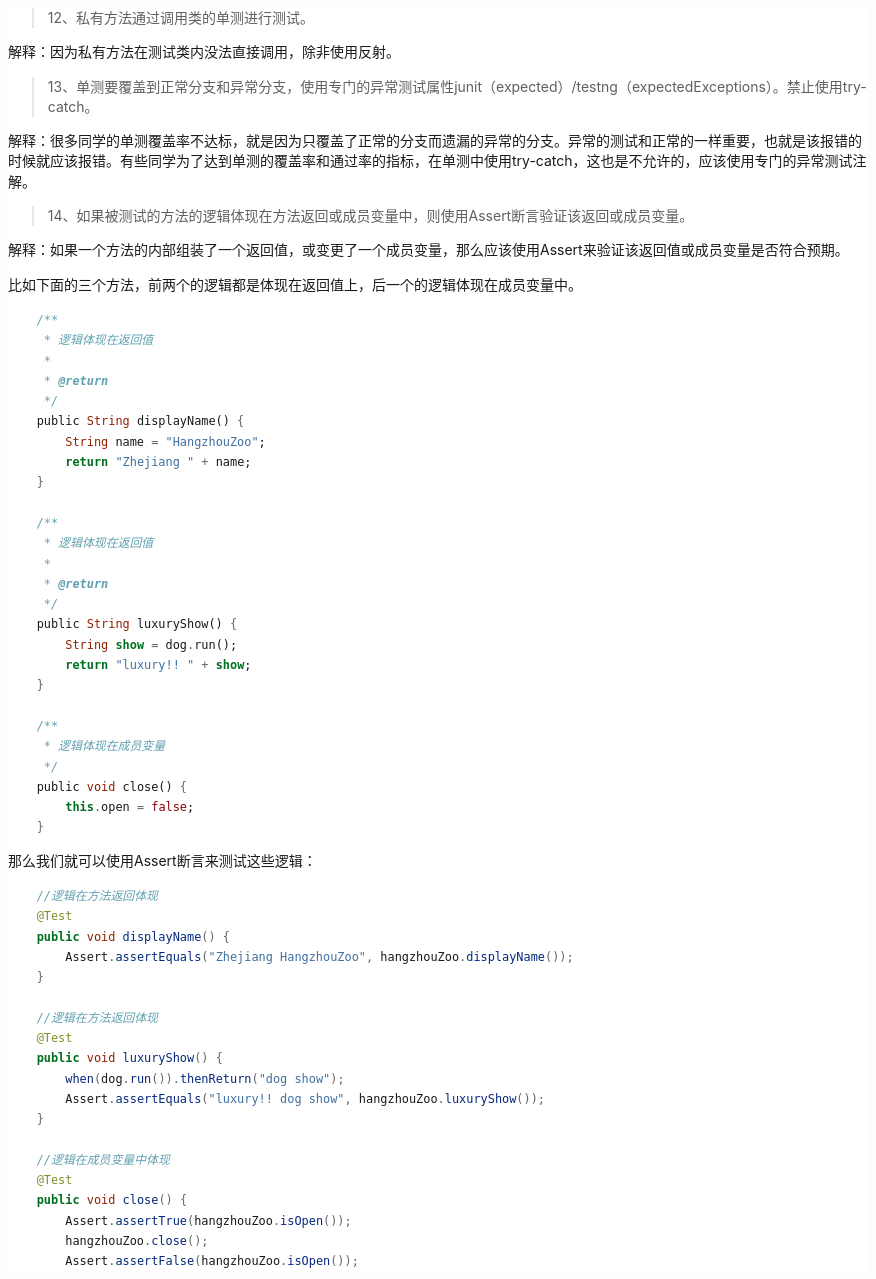 > 12、私有方法通过调用类的单测进行测试。

解释：因为私有方法在测试类内没法直接调用，除非使用反射。

> 13、单测要覆盖到正常分支和异常分支，使用专门的异常测试属性junit（expected）/testng（expectedExceptions）。禁止使用try-catch。

解释：很多同学的单测覆盖率不达标，就是因为只覆盖了正常的分支而遗漏的异常的分支。异常的测试和正常的一样重要，也就是该报错的时候就应该报错。有些同学为了达到单测的覆盖率和通过率的指标，在单测中使用try-catch，这也是不允许的，应该使用专门的异常测试注解。

> 14、如果被测试的方法的逻辑体现在方法返回或成员变量中，则使用Assert断言验证该返回或成员变量。

解释：如果一个方法的内部组装了一个返回值，或变更了一个成员变量，那么应该使用Assert来验证该返回值或成员变量是否符合预期。

比如下面的三个方法，前两个的逻辑都是体现在返回值上，后一个的逻辑体现在成员变量中。



```dart
    /**
     * 逻辑体现在返回值
     *
     * @return
     */
    public String displayName() {
        String name = "HangzhouZoo";
        return "Zhejiang " + name;
    }

    /**
     * 逻辑体现在返回值
     *
     * @return
     */
    public String luxuryShow() {
        String show = dog.run();
        return "luxury!! " + show;
    }

    /**
     * 逻辑体现在成员变量
     */
    public void close() {
        this.open = false;
    }
```

那么我们就可以使用Assert断言来测试这些逻辑：



```java
    //逻辑在方法返回体现
    @Test
    public void displayName() {
        Assert.assertEquals("Zhejiang HangzhouZoo", hangzhouZoo.displayName());
    }

    //逻辑在方法返回体现
    @Test
    public void luxuryShow() {
        when(dog.run()).thenReturn("dog show");
        Assert.assertEquals("luxury!! dog show", hangzhouZoo.luxuryShow());
    }

    //逻辑在成员变量中体现
    @Test
    public void close() {
        Assert.assertTrue(hangzhouZoo.isOpen());
        hangzhouZoo.close();
        Assert.assertFalse(hangzhouZoo.isOpen());
```